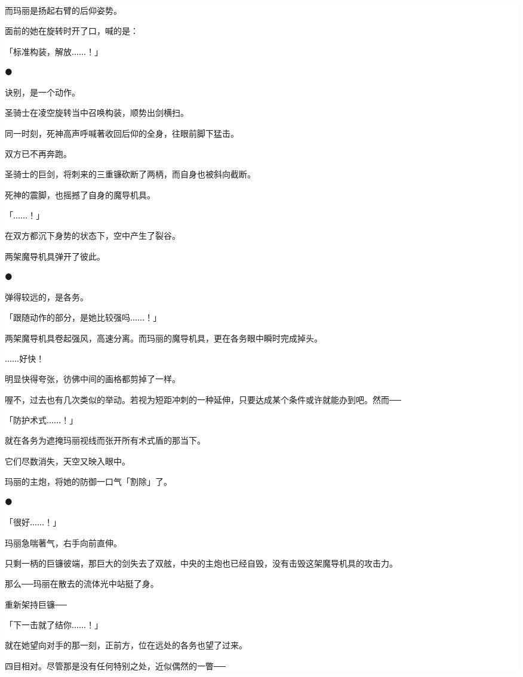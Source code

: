 而玛丽是扬起右臂的后仰姿势。

面前的她在旋转时开了口，喊的是：

「标准构装，解放……！」

●

诀别，是一个动作。

圣骑士在凌空旋转当中召唤构装，顺势出剑横扫。

同一时刻，死神高声呼喊著收回后仰的全身，往眼前脚下猛击。

双方已不再奔跑。

圣骑士的巨剑，将刺来的三重镰砍断了两柄，而自身也被斜向截断。

死神的震脚，也摇撼了自身的魔导机具。

「……！」

在双方都沉下身势的状态下，空中产生了裂谷。

两架魔导机具弹开了彼此。

●

弹得较远的，是各务。

「跟随动作的部分，是她比较强吗……！」

两架魔导机具卷起强风，高速分离。而玛丽的魔导机具，更在各务眼中瞬时完成掉头。

……好快！

明显快得夸张，彷佛中间的画格都剪掉了一样。

喔不，过去也有几次类似的举动。若视为短距冲刺的一种延伸，只要达成某个条件或许就能办到吧。然而──

「防护术式……！」

就在各务为遮掩玛丽视线而张开所有术式盾的那当下。

它们尽数消失，天空又映入眼中。

玛丽的主炮，将她的防御一口气「割除」了。

●

「很好……！」

玛丽急喘著气，右手向前直伸。

只剩一柄的巨镰彼端，那巨大的剑失去了双舷，中央的主炮也已经自毁，没有击毁这架魔导机具的攻击力。

那么──玛丽在散去的流体光中站挺了身。

重新架持巨镰──

「下一击就了结你……！」

就在她望向对手的那一刻，正前方，位在远处的各务也望了过来。

四目相对。尽管那是没有任何特别之处，近似偶然的一瞥──
